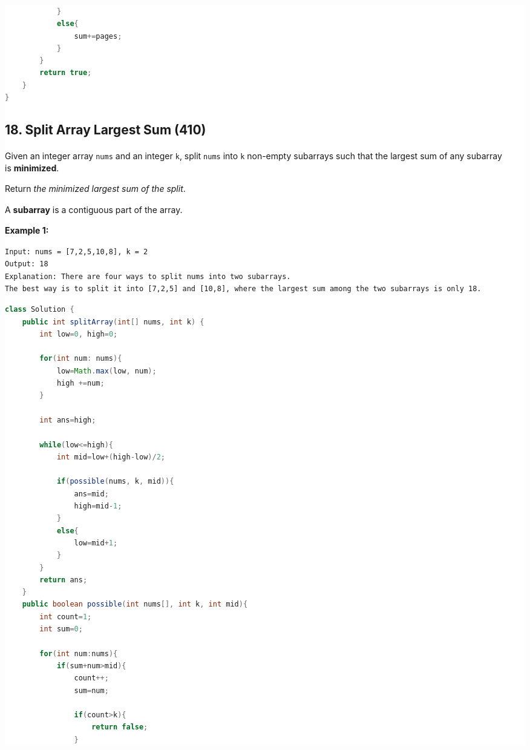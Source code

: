 ```java
            }
            else{
                sum+=pages;
            }
        }
        return true;
    }
}
```

## 18. Split Array Largest Sum (410)

Given an integer array `nums` and an integer `k`, split `nums` into `k` non-empty subarrays such that the largest sum of any subarray is **minimized**.

Return *the minimized largest sum of the split*.

A **subarray** is a contiguous part of the array.

**Example 1:**

```
Input: nums = [7,2,5,10,8], k = 2
Output: 18
Explanation: There are four ways to split nums into two subarrays.
The best way is to split it into [7,2,5] and [10,8], where the largest sum among the two subarrays is only 18.
```

```java
class Solution {
    public int splitArray(int[] nums, int k) {
        int low=0, high=0;

        for(int num: nums){
            low=Math.max(low, num);
            high +=num;
        }

        int ans=high;

        while(low<=high){
            int mid=low+(high-low)/2;

            if(possible(nums, k, mid)){
                ans=mid;
                high=mid-1;
            }
            else{
                low=mid+1;
            }
        }
        return ans;
    }
    public boolean possible(int nums[], int k, int mid){
        int count=1;
        int sum=0;

        for(int num:nums){
            if(sum+num>mid){
                count++;
                sum=num;

                if(count>k){
                    return false;
                }
```